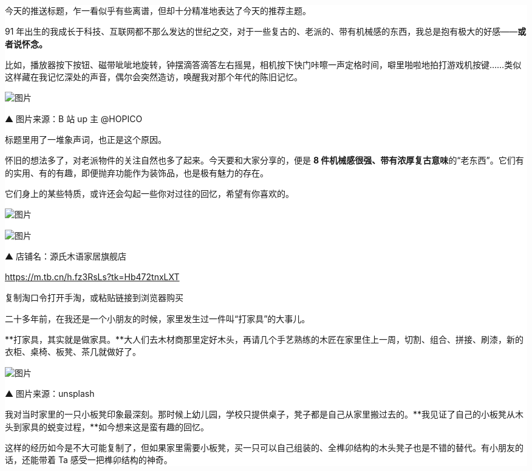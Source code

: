 今天的推送标题，乍一看似乎有些离谱，但却十分精准地表达了今天的推荐主题。



91 年出生的我成长于科技、互联网都不那么发达的世纪之交，对于一些复古的、老派的、带有机械感的东西，我总是抱有极大的好感——**或者说怀念。**



比如，播放器按下按钮、磁带呲呲地旋转，钟摆滴答滴答左右摇晃，相机按下快门咔嚓一声定格时间，噼里啪啦地拍打游戏机按键……类似这样藏在我记忆深处的声音，偶尔会突然造访，唤醒我对那个年代的陈旧记忆。



![图片](这8件霹雳巴拉.assets/640.gif)

▲ 图片来源：B 站 up 主 @HOPICO



标题里用了一堆象声词，也正是这个原因。



怀旧的想法多了，对老派物件的关注自然也多了起来。今天要和大家分享的，便是 **8 件机械感很强、带有浓厚复古意味**的“老东西”。它们有的实用、有的有趣，即便抛弃功能作为装饰品，也是极有魅力的存在。



它们身上的某些特质，或许还会勾起一些你对过往的回忆，希望有你喜欢的。





![图片](这8件霹雳巴拉.assets/640-1751866927595-1.png)





![图片](这8件霹雳巴拉.assets/640-1751866927595-2.gif)



▲ 店铺名：源氏木语家居旗舰店

https://m.tb.cn/h.fz3RsLs?tk=Hb472tnxLXT

复制淘口令打开手淘，或粘贴链接到浏览器购买



二十多年前，在我还是一个小朋友的时候，家里发生过一件叫“打家具”的大事儿。



**打家具，其实就是做家具。**大人们去木材商那里定好木头，再请几个手艺熟练的木匠在家里住上一周，切割、组合、拼接、刷漆，新的衣柜、桌椅、板凳、茶几就做好了。



![图片](这8件霹雳巴拉.assets/640-1751866927595-3.jpeg)



▲ 图片来源：unsplash



我对当时家里的一只小板凳印象最深刻。那时候上幼儿园，学校只提供桌子，凳子都是自己从家里搬过去的。**我见证了自己的小板凳从木头到家具的蜕变过程，**如今想来这是蛮有趣的回忆。



这样的经历如今是不大可能复制了，但如果家里需要小板凳，买一只可以自己组装的、全榫卯结构的木头凳子也是不错的替代。有小朋友的话，还能带着 Ta 感受一把榫卯结构的神奇。

